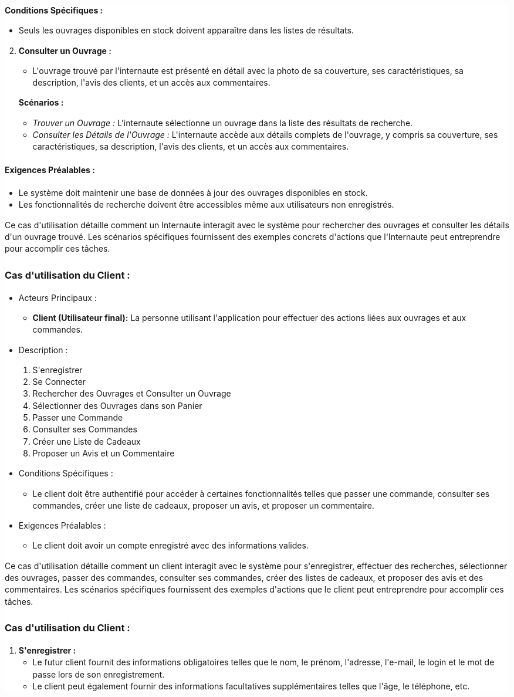    **Conditions Spécifiques :**
   - Seuls les ouvrages disponibles en stock doivent apparaître dans les listes de résultats.

2. **Consulter un Ouvrage :**
   - L'ouvrage trouvé par l'internaute est présenté en détail avec la photo de sa couverture, ses caractéristiques, sa description, l'avis des clients, et un accès aux commentaires.

   **Scénarios :**
   - *Trouver un Ouvrage :* L'internaute sélectionne un ouvrage dans la liste des résultats de recherche.
   - *Consulter les Détails de l'Ouvrage :* L'internaute accède aux détails complets de l'ouvrage, y compris sa couverture, ses caractéristiques, sa description, l'avis des clients, et un accès aux commentaires.

#### Exigences Préalables :
- Le système doit maintenir une base de données à jour des ouvrages disponibles en stock.
- Les fonctionnalités de recherche doivent être accessibles même aux utilisateurs non enregistrés.

Ce cas d'utilisation détaille comment un Internaute interagit avec le système pour rechercher des ouvrages et consulter les détails d'un ouvrage trouvé. Les scénarios spécifiques fournissent des exemples concrets d'actions que l'Internaute peut entreprendre pour accomplir ces tâches.


### Cas d'utilisation du Client :
- Acteurs Principaux :
   - **Client (Utilisateur final):** La personne utilisant l'application pour effectuer des actions liées aux ouvrages et aux commandes.
- Description :
   1. S'enregistrer
   2. Se Connecter
   3. Rechercher des Ouvrages et Consulter un Ouvrage
   4. Sélectionner des Ouvrages dans son Panier
   5. Passer une Commande
   6. Consulter ses Commandes
   7. Créer une Liste de Cadeaux
   8. Proposer un Avis et un Commentaire
- Conditions Spécifiques :
   - Le client doit être authentifié pour accéder à certaines fonctionnalités telles que passer une commande, consulter ses commandes, créer une liste de cadeaux, proposer un avis, et proposer un commentaire.

- Exigences Préalables :
   - Le client doit avoir un compte enregistré avec des informations valides.

Ce cas d'utilisation détaille comment un client interagit avec le système pour s'enregistrer, effectuer des recherches, sélectionner des ouvrages, passer des commandes, consulter ses commandes, créer des listes de cadeaux, et proposer des avis et des commentaires. Les scénarios spécifiques fournissent des exemples d'actions que le client peut entreprendre pour accomplir ces tâches.


### Cas d'utilisation du Client :
1. **S'enregistrer :**
   - Le futur client fournit des informations obligatoires telles que le nom, le prénom, l'adresse, l'e-mail, le login et le mot de passe lors de son enregistrement.
   - Le client peut également fournir des informations facultatives supplémentaires telles que l'âge, le téléphone, etc.
